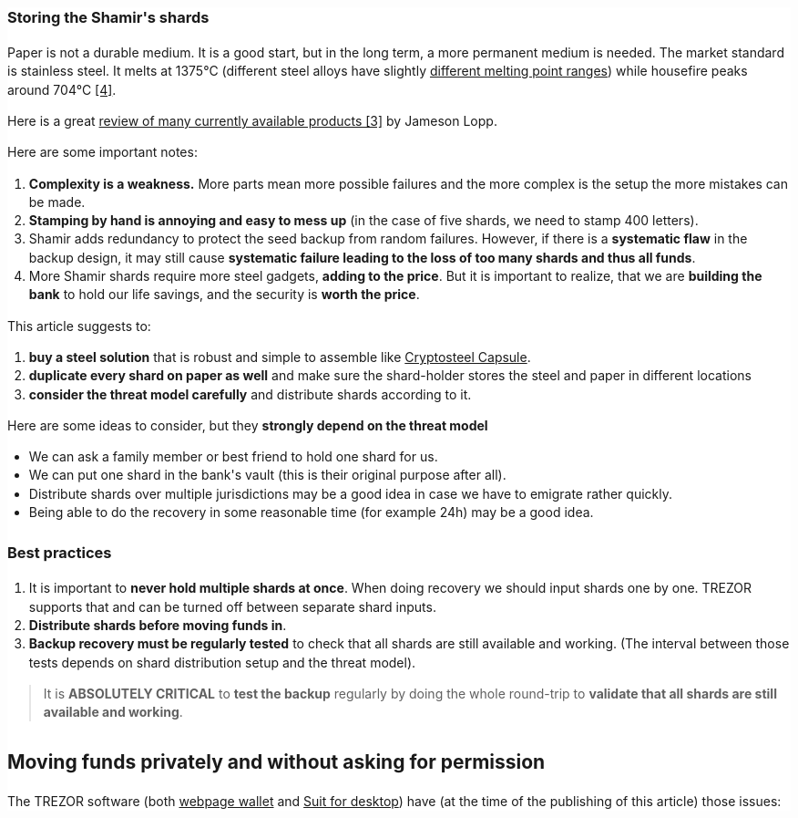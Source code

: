 ### Storing the Shamir\'s shards

Paper is not a durable medium. It is a good start, but in the long term, a more permanent medium is needed. The market standard is stainless steel. It melts at 1375°C (different steel alloys have slightly [different melting point ranges](https://www.engineeringclicks.com/melting-point-of-steel/)) while housefire peaks around 704°C [[4]](https://jlopp.github.io/metal-bitcoin-storage-reviews/why).

Here is a great [review of many currently available products [3]](https://jlopp.github.io/metal-bitcoin-storage-reviews/) by Jameson Lopp.

Here are some important notes:

1. **Complexity is a weakness.** More parts mean more possible failures and the more complex is the setup the more mistakes can be made.
2. **Stamping by hand is annoying and easy to mess up** (in the case of five shards, we need to stamp 400 letters).
3. Shamir adds redundancy to protect the seed backup from random failures. However, if there is a **systematic flaw** in the backup design, it may still cause **systematic failure leading to the loss of too many shards and thus all funds**.
4. More Shamir shards require more steel gadgets, **adding to the price**. But it is important to realize, that we are **building the bank** to hold our life savings, and the security is **worth the price**.

This article suggests to:

1. **buy a steel solution** that is robust and simple to assemble like [Cryptosteel Capsule](https://cryptosteel.com/product/cryptosteel-capsule/).
2. **duplicate every shard on paper as well** and make sure the shard-holder stores the steel and paper in different locations
3. **consider the threat model carefully** and distribute shards according to it.

Here are some ideas to consider, but they **strongly depend on the threat model**

- We can ask a family member or best friend to hold one shard for us.
- We can put one shard in the bank\'s vault (this is their original purpose after all).
- Distribute shards over multiple jurisdictions may be a good idea in case we have to emigrate rather quickly.
- Being able to do the recovery in some reasonable time (for example 24h) may be a good idea.

### Best practices

1. It is important to **never hold multiple shards at once**. When doing recovery we should input shards one by one. TREZOR supports that and can be turned off between separate shard inputs.
2. **Distribute shards before moving funds in**.
3. **Backup recovery must be regularly tested** to check that all shards are still available and working. (The interval between those tests depends on shard distribution setup and the threat model).

> It is **ABSOLUTELY CRITICAL** to **test the backup** regularly by doing the whole round-trip to **validate that all shards are still available and working**.

## Moving funds privately and without asking for permission

The TREZOR software (both [webpage wallet](https://wallet.trezor.io) and [Suit for desktop](https://suite.trezor.io/)) have (at the time of the publishing of this article) those issues:

